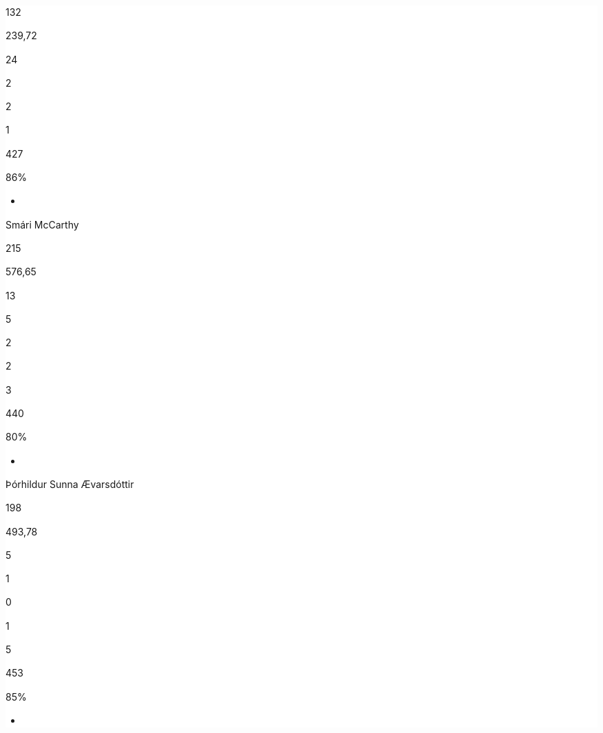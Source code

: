 132

239,72

24

2

2

1

427

86%

-

Smári
McCarthy

215

576,65

13

5

2

2

3

440

80%

-

Þórhildur
Sunna
Ævarsdóttir

198

493,78

5

1

0

1

5

453

85%

-

